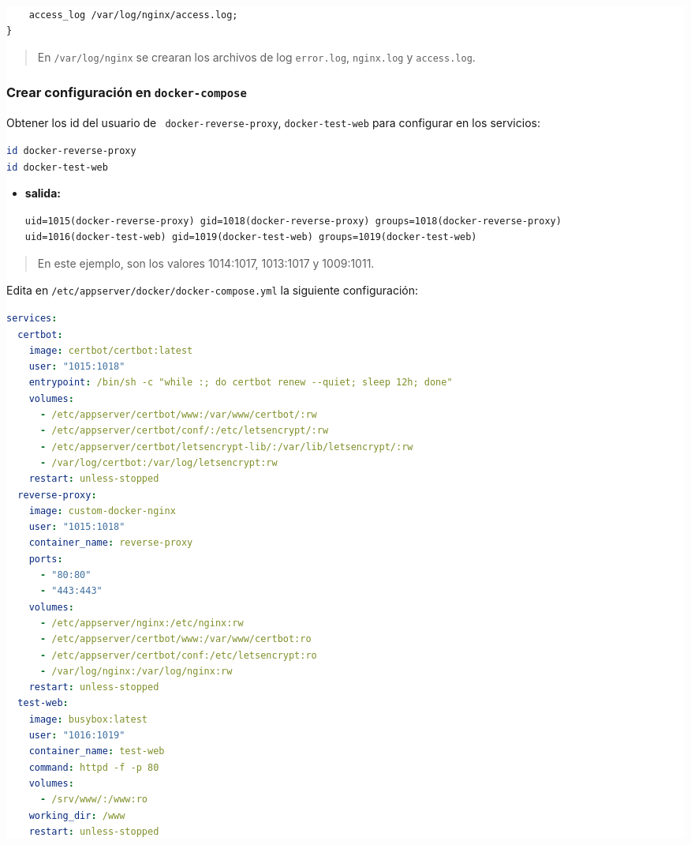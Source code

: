 ```nginx
    access_log /var/log/nginx/access.log;
}
```

> En `/var/log/nginx` se crearan los archivos de log `error.log`, `nginx.log` y `access.log`.

### Crear configuración en `docker-compose`

Obtener los id del usuario de ` docker-reverse-proxy`, `docker-test-web` para configurar en los servicios:

```bash
id docker-reverse-proxy
id docker-test-web
```

* **salida:**

  ```plaintext
  uid=1015(docker-reverse-proxy) gid=1018(docker-reverse-proxy) groups=1018(docker-reverse-proxy)
  uid=1016(docker-test-web) gid=1019(docker-test-web) groups=1019(docker-test-web)
  ```

> En este ejemplo, son los valores 1014:1017, 1013:1017 y 1009:1011.


Edita en `/etc/appserver/docker/docker-compose.yml` la siguiente configuración:

```yaml
services:
  certbot:
    image: certbot/certbot:latest
    user: "1015:1018"
    entrypoint: /bin/sh -c "while :; do certbot renew --quiet; sleep 12h; done"
    volumes:
      - /etc/appserver/certbot/www:/var/www/certbot/:rw
      - /etc/appserver/certbot/conf/:/etc/letsencrypt/:rw
      - /etc/appserver/certbot/letsencrypt-lib/:/var/lib/letsencrypt/:rw
      - /var/log/certbot:/var/log/letsencrypt:rw
    restart: unless-stopped
  reverse-proxy:
    image: custom-docker-nginx
    user: "1015:1018"
    container_name: reverse-proxy
    ports:
      - "80:80"
      - "443:443"
    volumes:
      - /etc/appserver/nginx:/etc/nginx:rw
      - /etc/appserver/certbot/www:/var/www/certbot:ro
      - /etc/appserver/certbot/conf:/etc/letsencrypt:ro
      - /var/log/nginx:/var/log/nginx:rw
    restart: unless-stopped
  test-web:
    image: busybox:latest
    user: "1016:1019"
    container_name: test-web
    command: httpd -f -p 80
    volumes:
      - /srv/www/:/www:ro
    working_dir: /www
    restart: unless-stopped
```
